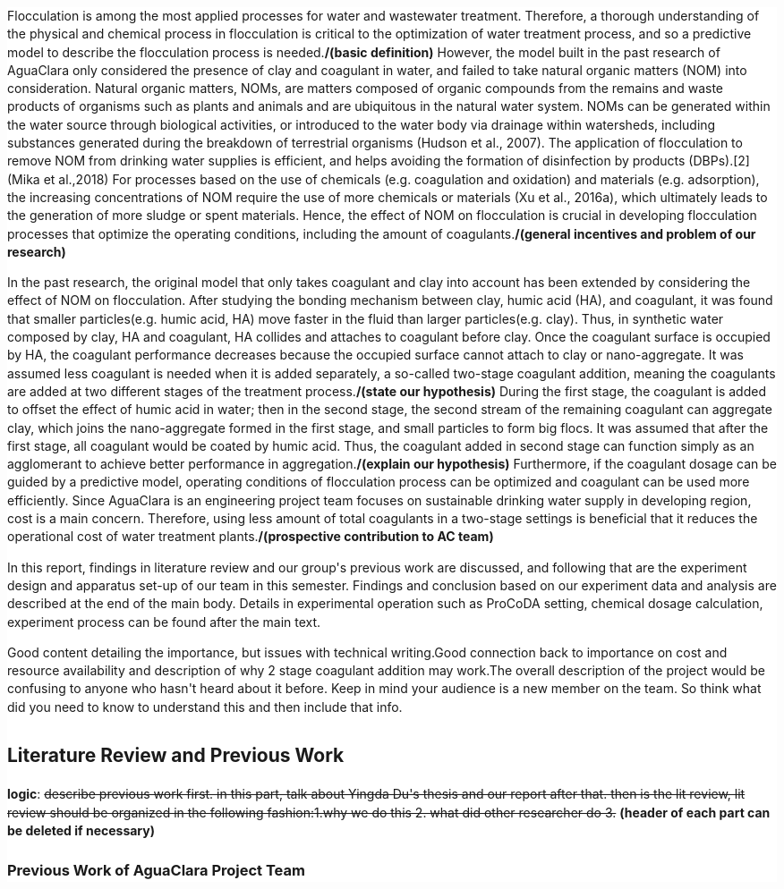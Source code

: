 Flocculation is among the most applied processes for water and wastewater treatment. Therefore, a thorough understanding of the physical and chemical process in flocculation is critical to the optimization of water treatment process, and so a predictive model to describe the flocculation process is needed.**/(basic definition)** However, the model built in the past research of AguaClara only considered the presence of clay and coagulant in water, and failed to take natural organic matters (NOM) into consideration. Natural organic matters, NOMs, are matters composed of organic compounds from the remains and waste products of organisms such as plants and animals and are ubiquitous in the natural water system. NOMs can be generated within the water source through biological activities, or introduced to the water body via drainage within watersheds, including substances generated during the breakdown of terrestrial organisms (Hudson et al., 2007). The application of flocculation to remove NOM from drinking water supplies is efficient, and helps avoiding the formation of disinfection by products (DBPs).[2](Mika et al.,2018) For processes based on the use of chemicals (e.g. coagulation and oxidation) and materials (e.g. adsorption), the increasing concentrations of NOM require the use of more chemicals or materials (Xu et al., 2016a), which ultimately leads to the generation of more sludge or spent materials. Hence, the effect of NOM on flocculation is crucial in developing flocculation processes that optimize the operating conditions, including the amount of coagulants.**/(general incentives and problem of our research)**

In the past research, the original model that only takes coagulant and clay into account has been extended by considering the effect of NOM on flocculation. After studying the bonding mechanism between clay, humic acid (HA), and coagulant, it was found that smaller particles(e.g. humic acid, HA) move faster in the fluid than larger particles(e.g. clay). Thus, in synthetic water composed by clay, HA and coagulant, HA collides and attaches to coagulant before clay. Once the coagulant surface is occupied by HA, the coagulant performance decreases because the occupied surface cannot attach to clay or nano-aggregate. It was assumed less coagulant is needed when it is added separately, a so-called two-stage coagulant addition, meaning the coagulants are added at two different stages of the treatment process.**/(state our hypothesis)** During the first stage, the coagulant is added to offset the effect of humic acid in water; then in the second stage, the second stream of the remaining coagulant can aggregate clay, which joins the nano-aggregate formed in the first stage, and small particles to form big flocs. It was assumed that after the first stage, all coagulant would be coated by humic acid. Thus, the coagulant added in second stage can function simply as an agglomerant to achieve better performance in aggregation.**/(explain our hypothesis)** Furthermore, if the coagulant dosage can be guided by a predictive model, operating conditions of flocculation process can be optimized and coagulant can be used more efficiently. Since AguaClara is an engineering project team focuses on sustainable drinking water supply in developing region, cost is a main concern. Therefore, using less amount of total coagulants in a two-stage settings is beneficial that it reduces the operational cost of water treatment plants.**/(prospective contribution to AC team)**

In this report, findings in literature review and our group's previous work are discussed, and following that are the experiment design and apparatus set-up of our team in this semester. Findings and conclusion based on our experiment data and analysis are described at the end of the main body. Details in experimental operation such as ProCoDA setting, chemical dosage calculation, experiment process can be found after the main text.

<div class="alert alert-block alert-danger">
Good content detailing the importance, but issues with technical writing.Good connection back to importance on cost and resource availability and description of why 2 stage coagulant addition may work.The overall description of the project would be confusing to anyone who hasn't heard about it before. Keep in mind your audience is a new member on the team. So think what did you need to know to understand this and then include that info.
</div>

## Literature Review and Previous Work
**logic**: ~~describe previous work first. in this part, talk about Yingda Du's thesis and our report after that. then is the lit review, lit review should be organized in the following fashion:1.why we do this 2. what did other researcher do 3.~~
**(header of each part can be deleted if necessary)**
### Previous Work of AguaClara Project Team